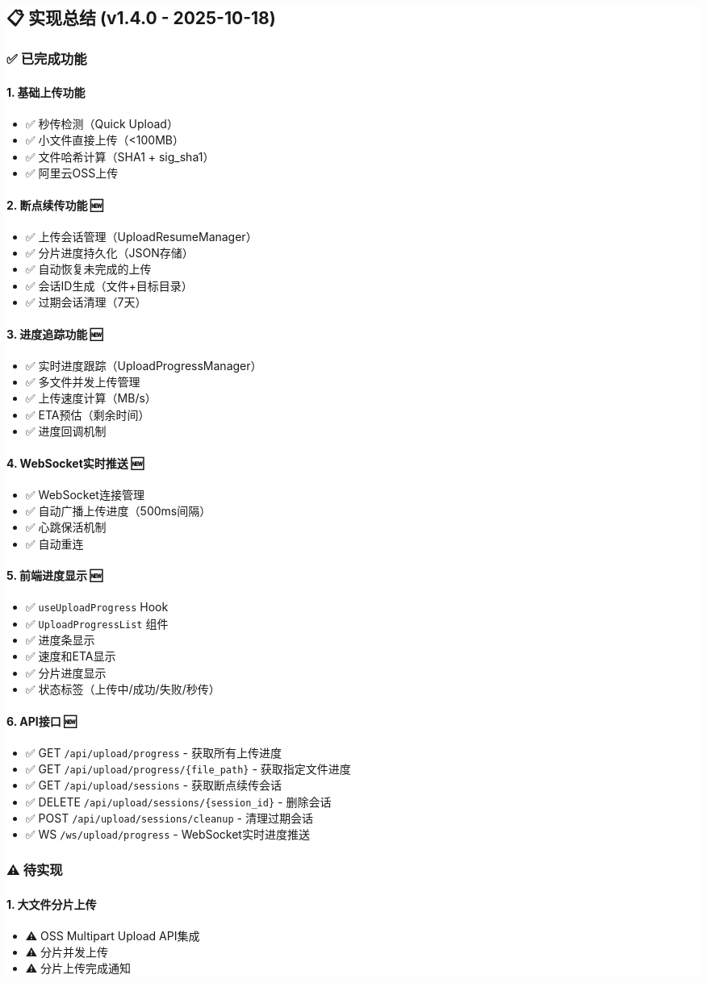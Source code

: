 
## 📋 实现总结 (v1.4.0 - 2025-10-18)

### ✅ 已完成功能

#### 1. 基础上传功能
- ✅ 秒传检测（Quick Upload）
- ✅ 小文件直接上传（<100MB）
- ✅ 文件哈希计算（SHA1 + sig_sha1）
- ✅ 阿里云OSS上传

#### 2. 断点续传功能 🆕
- ✅ 上传会话管理（UploadResumeManager）
- ✅ 分片进度持久化（JSON存储）
- ✅ 自动恢复未完成的上传
- ✅ 会话ID生成（文件+目标目录）
- ✅ 过期会话清理（7天）

#### 3. 进度追踪功能 🆕
- ✅ 实时进度跟踪（UploadProgressManager）
- ✅ 多文件并发上传管理
- ✅ 上传速度计算（MB/s）
- ✅ ETA预估（剩余时间）
- ✅ 进度回调机制

#### 4. WebSocket实时推送 🆕
- ✅ WebSocket连接管理
- ✅ 自动广播上传进度（500ms间隔）
- ✅ 心跳保活机制
- ✅ 自动重连

#### 5. 前端进度显示 🆕
- ✅ `useUploadProgress` Hook
- ✅ `UploadProgressList` 组件
- ✅ 进度条显示
- ✅ 速度和ETA显示
- ✅ 分片进度显示
- ✅ 状态标签（上传中/成功/失败/秒传）

#### 6. API接口 🆕
- ✅ GET `/api/upload/progress` - 获取所有上传进度
- ✅ GET `/api/upload/progress/{file_path}` - 获取指定文件进度
- ✅ GET `/api/upload/sessions` - 获取断点续传会话
- ✅ DELETE `/api/upload/sessions/{session_id}` - 删除会话
- ✅ POST `/api/upload/sessions/cleanup` - 清理过期会话
- ✅ WS `/ws/upload/progress` - WebSocket实时进度推送

### ⚠️ 待实现

#### 1. 大文件分片上传
- ⚠️ OSS Multipart Upload API集成
- ⚠️ 分片并发上传
- ⚠️ 分片上传完成通知
